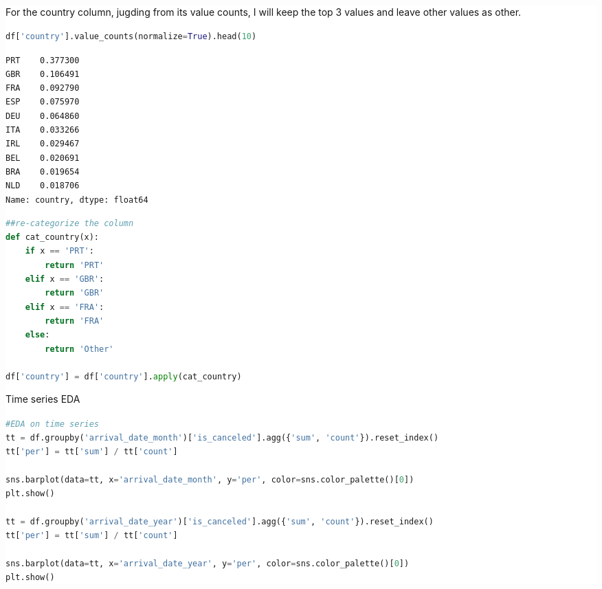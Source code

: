 For the country column, jugding from its value counts, I will keep the top 3 values and leave other values as other.


```python
df['country'].value_counts(normalize=True).head(10)
```




    PRT    0.377300
    GBR    0.106491
    FRA    0.092790
    ESP    0.075970
    DEU    0.064860
    ITA    0.033266
    IRL    0.029467
    BEL    0.020691
    BRA    0.019654
    NLD    0.018706
    Name: country, dtype: float64




```python
##re-categorize the column
def cat_country(x):
    if x == 'PRT':
        return 'PRT'
    elif x == 'GBR':
        return 'GBR'
    elif x == 'FRA':
        return 'FRA'
    else:
        return 'Other'
    
df['country'] = df['country'].apply(cat_country)
```

Time series EDA


```python
#EDA on time series
tt = df.groupby('arrival_date_month')['is_canceled'].agg({'sum', 'count'}).reset_index()
tt['per'] = tt['sum'] / tt['count']

sns.barplot(data=tt, x='arrival_date_month', y='per', color=sns.color_palette()[0])
plt.show()

tt = df.groupby('arrival_date_year')['is_canceled'].agg({'sum', 'count'}).reset_index()
tt['per'] = tt['sum'] / tt['count']

sns.barplot(data=tt, x='arrival_date_year', y='per', color=sns.color_palette()[0])
plt.show()
```
